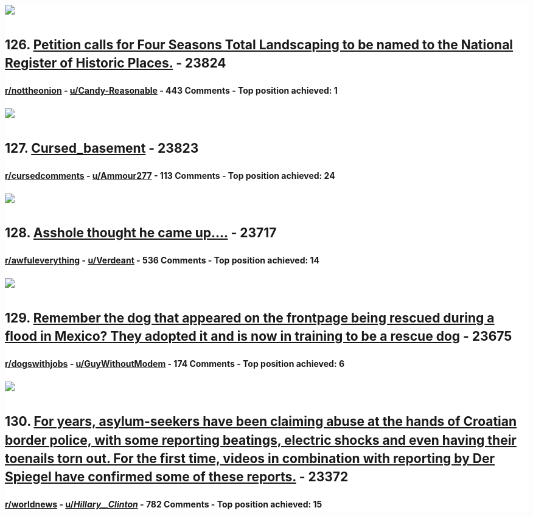 <a href="https://i.redd.it/9an3junrqzz51.jpg"><img src="https://b.thumbs.redditmedia.com/2TGh7uVDHIM7p18T1JDqrYLepvVcpe12BVkbI1cXHjA.jpg"></img></a>

## 126. [Petition calls for Four Seasons Total Landscaping to be named to the National Register of Historic Places.](http://reddit.com/r/nottheonion/comments/jwj7gt/petition_calls_for_four_seasons_total_landscaping/) - 23824
#### [r/nottheonion](http://reddit.com/r/nottheonion) - [u/Candy-Reasonable](http://reddit.com/u/Candy-Reasonable) - 443 Comments - Top position achieved: 1

<a href="https://www.archpaper.com/2020/11/petition-calls-for-four-seasons-total-landscaping-national-register-of-historic-places/"><img src="https://b.thumbs.redditmedia.com/GR3gb6WF4OTo8o7UzBcGPeOeybqR5JmnC5fvD-TmHZc.jpg"></img></a>

## 127. [Cursed_basement](http://reddit.com/r/cursedcomments/comments/jwhw54/cursed_basement/) - 23823
#### [r/cursedcomments](http://reddit.com/r/cursedcomments) - [u/Ammour277](http://reddit.com/u/Ammour277) - 113 Comments - Top position achieved: 24

<a href="https://i.redd.it/omzarwxrp0061.jpg"><img src="https://b.thumbs.redditmedia.com/iDEivZt-JR2x25KdTQohnCXf4irKtrdh71ss8aPc-jw.jpg"></img></a>

## 128. [Asshole thought he came up....](http://reddit.com/r/awfuleverything/comments/jwg12g/asshole_thought_he_came_up/) - 23717
#### [r/awfuleverything](http://reddit.com/r/awfuleverything) - [u/Verdeant](http://reddit.com/u/Verdeant) - 536 Comments - Top position achieved: 14

<a href="https://v.redd.it/ddqpk1yuuzz51"><img src="https://b.thumbs.redditmedia.com/x3spDSUkR4-k4yrycebOxavnpbFAOubYfpkhwU2fROQ.jpg"></img></a>

## 129. [Remember the dog that appeared on the frontpage being rescued during a flood in Mexico? They adopted it and is now in training to be a rescue dog](http://reddit.com/r/dogswithjobs/comments/jw78kt/remember_the_dog_that_appeared_on_the_frontpage/) - 23675
#### [r/dogswithjobs](http://reddit.com/r/dogswithjobs) - [u/GuyWithoutModem](http://reddit.com/u/GuyWithoutModem) - 174 Comments - Top position achieved: 6

<a href="https://i.imgur.com/toTvFkf.jpg"><img src="https://b.thumbs.redditmedia.com/sb93uqVzkLFVk_exM0cIBB7F8qxgqMMpi36fV9wDqfE.jpg"></img></a>

## 130. [For years, asylum-seekers have been claiming abuse at the hands of Croatian border police, with some reporting beatings, electric shocks and even having their toenails torn out. For the first time, videos in combination with reporting by Der Spiegel have confirmed some of these reports.](http://reddit.com/r/worldnews/comments/jwl3vh/for_years_asylumseekers_have_been_claiming_abuse/) - 23372
#### [r/worldnews](http://reddit.com/r/worldnews) - [u/_Hillary__Clinton_](http://reddit.com/u/_Hillary__Clinton_) - 782 Comments - Top position achieved: 15
